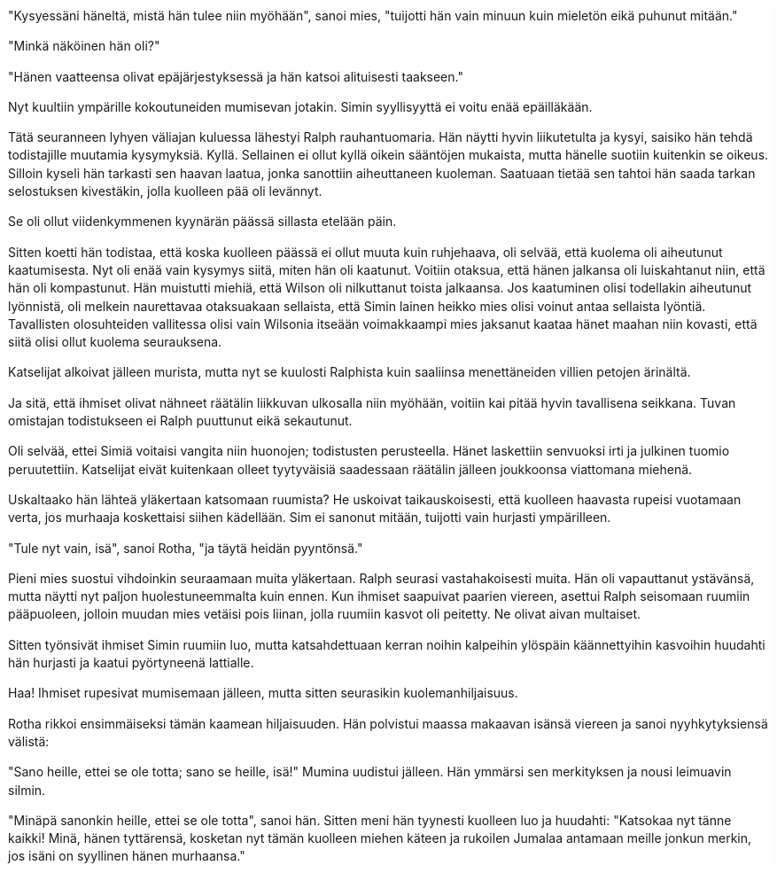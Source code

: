 "Kysyessäni häneltä, mistä hän tulee niin myöhään", sanoi mies, "tuijotti hän vain minuun kuin mieletön eikä puhunut mitään."

"Minkä näköinen hän oli?"

"Hänen vaatteensa olivat epäjärjestyksessä ja hän katsoi alituisesti taakseen."

Nyt kuultiin ympärille kokoutuneiden mumisevan jotakin. Simin syyllisyyttä ei voitu enää epäilläkään.

Tätä seuranneen lyhyen väliajan kuluessa lähestyi Ralph rauhantuomaria. Hän näytti hyvin liikutetulta ja kysyi, saisiko hän tehdä todistajille muutamia kysymyksiä. Kyllä. Sellainen ei ollut kyllä oikein sääntöjen mukaista, mutta hänelle suotiin kuitenkin se oikeus. Silloin kyseli hän tarkasti sen haavan laatua, jonka sanottiin aiheuttaneen kuoleman. Saatuaan tietää sen tahtoi hän saada tarkan selostuksen kivestäkin, jolla kuolleen pää oli levännyt.

Se oli ollut viidenkymmenen kyynärän päässä sillasta etelään päin.

Sitten koetti hän todistaa, että koska kuolleen päässä ei ollut muuta kuin ruhjehaava, oli selvää, että kuolema oli aiheutunut kaatumisesta. Nyt oli enää vain kysymys siitä, miten hän oli kaatunut. Voitiin otaksua, että hänen jalkansa oli luiskahtanut niin, että hän oli kompastunut. Hän muistutti miehiä, että Wilson oli nilkuttanut toista jalkaansa. Jos kaatuminen olisi todellakin aiheutunut lyönnistä, oli melkein naurettavaa otaksuakaan sellaista, että Simin lainen heikko mies olisi voinut antaa sellaista lyöntiä. Tavallisten olosuhteiden vallitessa olisi vain Wilsonia itseään voimakkaampi mies jaksanut kaataa hänet maahan niin kovasti, että siitä olisi ollut kuolema seurauksena.

Katselijat alkoivat jälleen murista, mutta nyt se kuulosti Ralphista kuin saaliinsa menettäneiden villien petojen ärinältä.

Ja sitä, että ihmiset olivat nähneet räätälin liikkuvan ulkosalla niin myöhään, voitiin kai pitää hyvin tavallisena seikkana. Tuvan omistajan todistukseen ei Ralph puuttunut eikä sekautunut.

Oli selvää, ettei Simiä voitaisi vangita niin huonojen; todistusten perusteella. Hänet laskettiin senvuoksi irti ja julkinen tuomio peruutettiin. Katselijat eivät kuitenkaan olleet tyytyväisiä saadessaan räätälin jälleen joukkoonsa viattomana miehenä.

Uskaltaako hän lähteä yläkertaan katsomaan ruumista? He uskoivat taikauskoisesti, että kuolleen haavasta rupeisi vuotamaan verta, jos murhaaja koskettaisi siihen kädellään. Sim ei sanonut mitään, tuijotti vain hurjasti ympärilleen.

"Tule nyt vain, isä", sanoi Rotha, "ja täytä heidän pyyntönsä."

Pieni mies suostui vihdoinkin seuraamaan muita yläkertaan. Ralph seurasi vastahakoisesti muita. Hän oli vapauttanut ystävänsä, mutta näytti nyt paljon huolestuneemmalta kuin ennen. Kun ihmiset saapuivat paarien viereen, asettui Ralph seisomaan ruumiin pääpuoleen, jolloin muudan mies vetäisi pois liinan, jolla ruumiin kasvot oli peitetty. Ne olivat aivan multaiset.

Sitten työnsivät ihmiset Simin ruumiin luo, mutta katsahdettuaan kerran noihin kalpeihin ylöspäin käännettyihin kasvoihin huudahti hän hurjasti ja kaatui pyörtyneenä lattialle.

Haa! Ihmiset rupesivat mumisemaan jälleen, mutta sitten seurasikin kuolemanhiljaisuus.

Rotha rikkoi ensimmäiseksi tämän kaamean hiljaisuuden. Hän polvistui maassa makaavan isänsä viereen ja sanoi nyyhkytyksiensä välistä:

"Sano heille, ettei se ole totta; sano se heille, isä!" Mumina uudistui jälleen. Hän ymmärsi sen merkityksen ja nousi leimuavin silmin.

"Minäpä sanonkin heille, ettei se ole totta", sanoi hän. Sitten meni hän tyynesti kuolleen luo ja huudahti: "Katsokaa nyt tänne kaikki! Minä, hänen tyttärensä, kosketan nyt tämän kuolleen miehen käteen ja rukoilen Jumalaa antamaan meille jonkun merkin, jos isäni on syyllinen hänen murhaansa."
